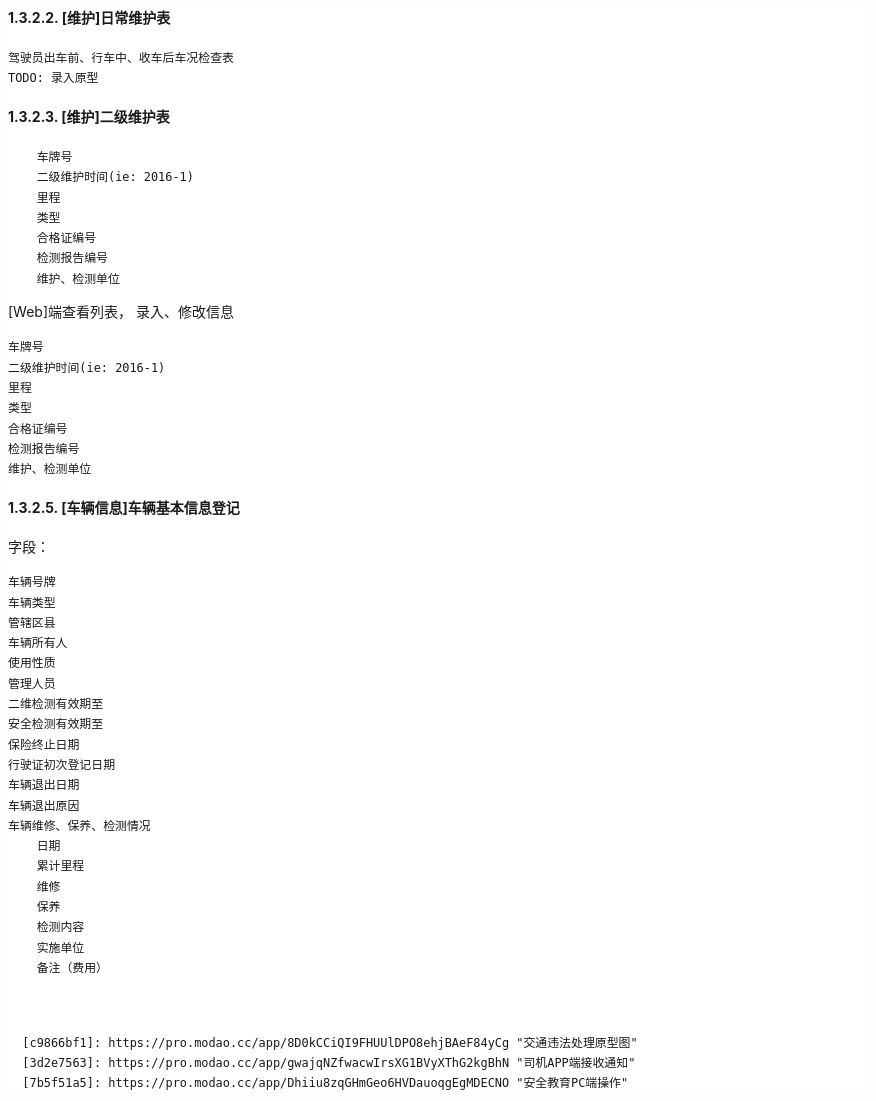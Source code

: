 #### 1.3.2.2. [维护]日常维护表
    驾驶员出车前、行车中、收车后车况检查表
    TODO: 录入原型

#### 1.3.2.3. [维护]二级维护表
        车牌号
        二级维护时间(ie: 2016-1)
        里程
        类型
        合格证编号
        检测报告编号
        维护、检测单位
[Web]端查看列表， 录入、修改信息

    车牌号
    二级维护时间(ie: 2016-1)
    里程
    类型
    合格证编号
    检测报告编号
    维护、检测单位


#### 1.3.2.5. [车辆信息]车辆基本信息登记

字段：

    车辆号牌
    车辆类型
    管辖区县
    车辆所有人
    使用性质
    管理人员
    二维检测有效期至
    安全检测有效期至
    保险终止日期
    行驶证初次登记日期
    车辆退出日期
    车辆退出原因
    车辆维修、保养、检测情况
        日期
        累计里程
        维修
        保养
        检测内容
        实施单位
        备注（费用）
~~~~


  [c9866bf1]: https://pro.modao.cc/app/8D0kCCiQI9FHUUlDPO8ehjBAeF84yCg "交通违法处理原型图"
  [3d2e7563]: https://pro.modao.cc/app/gwajqNZfwacwIrsXG1BVyXThG2kgBhN "司机APP端接收通知"
  [7b5f51a5]: https://pro.modao.cc/app/Dhiiu8zqGHmGeo6HVDauoqgEgMDECNO "安全教育PC端操作"